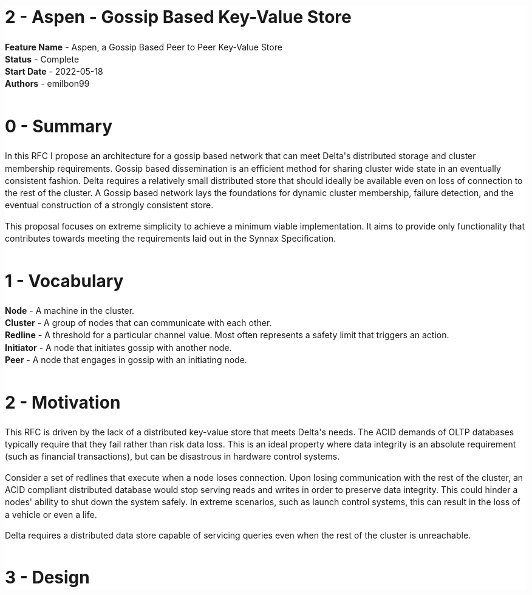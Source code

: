# 2 - Aspen - Gossip Based Key-Value Store

**Feature Name** - Aspen, a Gossip Based Peer to Peer Key-Value Store <br />
**Status** - Complete <br />
**Start Date** - 2022-05-18 <br />
**Authors** - emilbon99 <br />

# 0 - Summary

In this RFC I propose an architecture for a gossip based network that can meet
Delta's distributed storage and cluster membership requirements. Gossip based
dissemination is an efficient method for sharing cluster wide state in an
eventually consistent fashion. Delta requires a relatively small distributed
store that should ideally be available even on loss of connection to the rest of
the cluster. A Gossip based network lays the foundations for dynamic cluster
membership, failure detection, and the eventual construction of a strongly
consistent store.

This proposal focuses on extreme simplicity to achieve a minimum viable
implementation. It aims to provide only functionality that contributes towards
meeting the requirements laid out in the Synnax Specification.

# 1 - Vocabulary

**Node** - A machine in the cluster. <br />
**Cluster** - A group of nodes that can communicate with each other. <br />
**Redline** - A threshold for a particular channel value. Most often represents
a safety limit that triggers an action. <br />
**Initiator** - A node that initiates gossip with another node. <br />
**Peer** - A node that engages in gossip with an initiating node.

# 2 - Motivation

This RFC is driven by the lack of a distributed key-value store that meets
Delta's needs. The ACID demands of OLTP databases typically require that they
fail rather than risk data loss. This is an ideal property where data integrity
is an absolute requirement (such as financial transactions), but can be
disastrous in hardware control systems.

Consider a set of redlines that execute when a node loses connection. Upon
losing communication with the rest of the cluster, an ACID compliant distributed
database would stop serving reads and writes in order to preserve data
integrity. This could hinder a nodes' ability to shut down the system safely. In
extreme scenarios, such as launch control systems, this can result in the loss
of a vehicle or even a life.

Delta requires a distributed data store capable of servicing queries even when
the rest of the cluster is unreachable.

# 3 - Design

